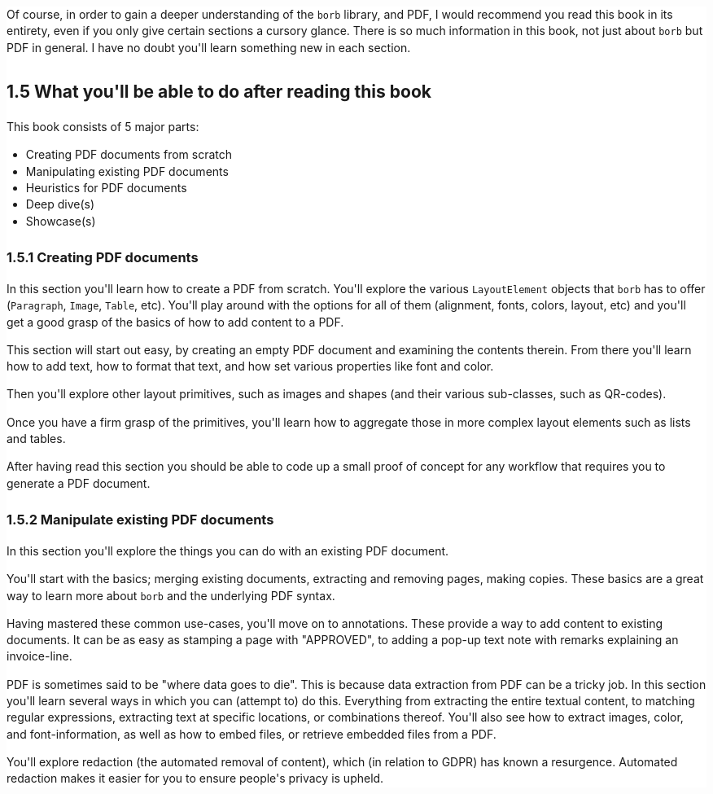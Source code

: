 Of course, in order to gain a deeper understanding of the `borb` library, and PDF, 
I would recommend you read this book in its entirety, even if you only give certain sections a cursory glance.
There is so much information in this book, not just about `borb` but PDF in general. I have no doubt you'll learn something new in each section.

<div style="page-break-before: always;"></div>

## 1.5 What you'll be able to do after reading this book

This book consists of 5 major parts:

- Creating PDF documents from scratch
- Manipulating existing PDF documents
- Heuristics for PDF documents
- Deep dive(s)
- Showcase(s)

### 1.5.1 Creating PDF documents

In this section you'll learn how to create a PDF from scratch. You'll explore the various `LayoutElement` objects that `borb` has to offer (`Paragraph`,  `Image`, `Table`, etc). You'll play around with the options for all of them (alignment, fonts, colors, layout, etc) and you'll get a good grasp of the basics of how to add content to a PDF.

This section will start out easy, by creating an empty PDF document and examining the contents therein. From there you'll learn how to add text, how to format that text, and how set various properties like font and color.

Then you'll explore other layout primitives, such as images and shapes (and their various sub-classes, such as QR-codes).

Once you have a firm grasp of the primitives, you'll learn how to aggregate those in more complex layout elements such as lists and tables.

After having read this section you should be able to code up a small proof of concept for any workflow that requires you to generate a PDF document.

### 1.5.2 Manipulate existing PDF documents

In this section you'll explore the things you can do with an existing PDF document. 

You'll start with the basics; merging existing documents, extracting and removing pages, making copies. These basics are a great way to learn more about `borb` and the underlying PDF syntax.

Having mastered these common use-cases, you'll move on to annotations. These provide a way to add content to existing documents. It can be as easy as stamping a page with "APPROVED", to adding a pop-up text note with remarks explaining an invoice-line.

PDF is sometimes said to be "where data goes to die". This is because data extraction from PDF can be a tricky job. In this section you'll learn several ways in which you can (attempt to) do this. Everything from extracting the entire textual content, to matching regular expressions, extracting text at specific locations, or combinations thereof. You'll also see how to extract images, color, and font-information, as well as how to embed files, or retrieve embedded files from a PDF. 

You'll explore redaction (the automated removal of content), which (in relation to GDPR) has known a resurgence. Automated redaction makes it easier for you to ensure people's privacy is upheld.
